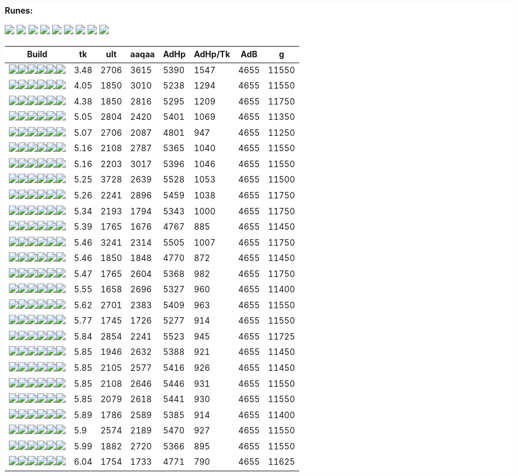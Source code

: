 

**Runes:**


![](/Styles/Precision/PressTheAttack/PressTheAttack.png)
![](/Styles/Precision/Overheal.png)
![](/Styles/Precision/LegendBloodline/LegendBloodline.png)
![](/Styles/Precision/CutDown/CutDown.png)
![](/Styles/Sorcery/AbsoluteFocus/AbsoluteFocus.png)
![](/Styles/Sorcery/GatheringStorm/GatheringStorm.png)
![](/StatMods/StatModsAdaptiveForceIcon.png)
![](/StatMods/StatModsAdaptiveForceIcon.png)
![](/StatMods/StatModsHealthScalingIcon.png)





Build | tk | ult | aaqaa | AdHp | AdHp/Tk | AdB | g
-|-|-|-|-|-|-|-
![](/item/3153.png)![](/item/3036.png)![](/item/3124.png)![](/item/1001.png)![](/item/1055.png)![](/item/1038.png)|3.48|2706|3615|5390|1547|4655|11550
![](/item/3153.png)![](/item/3124.png)![](/item/6672.png)![](/item/1001.png)![](/item/1055.png)![](/item/1038.png)|4.05|1850|3010|5238|1294|4655|11550
![](/item/3153.png)![](/item/3124.png)![](/item/3091.png)![](/item/1001.png)![](/item/1055.png)![](/item/1038.png)|4.38|1850|2816|5295|1209|4655|11750
![](/item/3153.png)![](/item/3036.png)![](/item/6672.png)![](/item/1001.png)![](/item/1055.png)![](/item/1038.png)|5.05|2804|2420|5401|1069|4655|11350
![](/item/6672.png)![](/item/3124.png)![](/item/3036.png)![](/item/1001.png)![](/item/1055.png)![](/item/1038.png)|5.07|2706|2087|4801|947|4655|11250
![](/item/3153.png)![](/item/3124.png)![](/item/6676.png)![](/item/1001.png)![](/item/1055.png)![](/item/1038.png)|5.16|2108|2787|5365|1040|4655|11550
![](/item/3153.png)![](/item/3124.png)![](/item/3033.png)![](/item/1001.png)![](/item/1055.png)![](/item/1038.png)|5.16|2203|3017|5396|1046|4655|11550
![](/item/3153.png)![](/item/3036.png)![](/item/3142.png)![](/item/1055.png)![](/item/1038.png)![](/item/1036.png)|5.25|3728|2639|5528|1053|4655|11500
![](/item/3153.png)![](/item/3124.png)![](/item/6694.png)![](/item/1001.png)![](/item/1055.png)![](/item/1038.png)|5.26|2241|2896|5459|1038|4655|11750
![](/item/3153.png)![](/item/6672.png)![](/item/6675.png)![](/item/1001.png)![](/item/1055.png)![](/item/1038.png)|5.34|2193|1794|5343|1000|4655|11750
![](/item/6672.png)![](/item/3124.png)![](/item/3115.png)![](/item/1001.png)![](/item/1055.png)![](/item/1038.png)|5.39|1765|1676|4767|885|4655|11450
![](/item/3153.png)![](/item/3036.png)![](/item/6675.png)![](/item/1001.png)![](/item/1055.png)![](/item/1038.png)|5.46|3241|2314|5505|1007|4655|11750
![](/item/6672.png)![](/item/3124.png)![](/item/3091.png)![](/item/1001.png)![](/item/1055.png)![](/item/1038.png)|5.46|1850|1848|4770|872|4655|11450
![](/item/3153.png)![](/item/3124.png)![](/item/3115.png)![](/item/1001.png)![](/item/1055.png)![](/item/1038.png)|5.47|1765|2604|5368|982|4655|11750
![](/item/3153.png)![](/item/3124.png)![](/item/3085.png)![](/item/1055.png)![](/item/1038.png)![](/item/1036.png)|5.55|1658|2696|5327|960|4655|11400
![](/item/3153.png)![](/item/3036.png)![](/item/3091.png)![](/item/1001.png)![](/item/1055.png)![](/item/1038.png)|5.62|2701|2383|5409|963|4655|11550
![](/item/3153.png)![](/item/6672.png)![](/item/3115.png)![](/item/1001.png)![](/item/1055.png)![](/item/1038.png)|5.77|1745|1726|5277|914|4655|11550
![](/item/3153.png)![](/item/3036.png)![](/item/3046.png)![](/item/1055.png)![](/item/1038.png)![](/item/1037.png)|5.84|2854|2241|5523|945|4655|11725
![](/item/3153.png)![](/item/3124.png)![](/item/3508.png)![](/item/1001.png)![](/item/1055.png)![](/item/1038.png)|5.85|1946|2632|5388|921|4655|11450
![](/item/3153.png)![](/item/3124.png)![](/item/3004.png)![](/item/1001.png)![](/item/1055.png)![](/item/1038.png)|5.85|2105|2577|5416|926|4655|11450
![](/item/3153.png)![](/item/3124.png)![](/item/6696.png)![](/item/1001.png)![](/item/1055.png)![](/item/1038.png)|5.85|2108|2646|5446|931|4655|11550
![](/item/3153.png)![](/item/3124.png)![](/item/6693.png)![](/item/1001.png)![](/item/1055.png)![](/item/1038.png)|5.85|2079|2618|5441|930|4655|11550
![](/item/3153.png)![](/item/3124.png)![](/item/3046.png)![](/item/1055.png)![](/item/1038.png)![](/item/1036.png)|5.89|1786|2589|5385|914|4655|11400
![](/item/3153.png)![](/item/3036.png)![](/item/3115.png)![](/item/1001.png)![](/item/1055.png)![](/item/1038.png)|5.9|2574|2189|5470|927|4655|11550
![](/item/3153.png)![](/item/3124.png)![](/item/3087.png)![](/item/1001.png)![](/item/1055.png)![](/item/1038.png)|5.99|1882|2720|5366|895|4655|11550
![](/item/6672.png)![](/item/3124.png)![](/item/3085.png)![](/item/1055.png)![](/item/1038.png)![](/item/1037.png)|6.04|1754|1733|4771|790|4655|11625